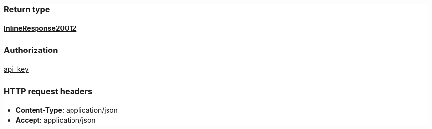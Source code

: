### Return type

[**InlineResponse20012**](InlineResponse20012.md)

### Authorization

[api_key](../README.md#api_key)

### HTTP request headers

 - **Content-Type**: application/json
 - **Accept**: application/json



